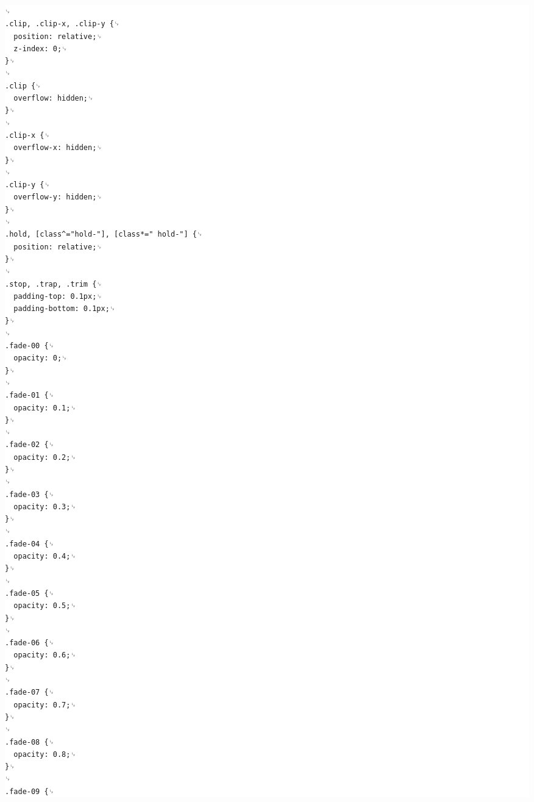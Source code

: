     ␊
    .clip, .clip-x, .clip-y {␊
      position: relative;␊
      z-index: 0;␊
    }␊
    ␊
    .clip {␊
      overflow: hidden;␊
    }␊
    ␊
    .clip-x {␊
      overflow-x: hidden;␊
    }␊
    ␊
    .clip-y {␊
      overflow-y: hidden;␊
    }␊
    ␊
    .hold, [class^="hold-"], [class*=" hold-"] {␊
      position: relative;␊
    }␊
    ␊
    .stop, .trap, .trim {␊
      padding-top: 0.1px;␊
      padding-bottom: 0.1px;␊
    }␊
    ␊
    .fade-00 {␊
      opacity: 0;␊
    }␊
    ␊
    .fade-01 {␊
      opacity: 0.1;␊
    }␊
    ␊
    .fade-02 {␊
      opacity: 0.2;␊
    }␊
    ␊
    .fade-03 {␊
      opacity: 0.3;␊
    }␊
    ␊
    .fade-04 {␊
      opacity: 0.4;␊
    }␊
    ␊
    .fade-05 {␊
      opacity: 0.5;␊
    }␊
    ␊
    .fade-06 {␊
      opacity: 0.6;␊
    }␊
    ␊
    .fade-07 {␊
      opacity: 0.7;␊
    }␊
    ␊
    .fade-08 {␊
      opacity: 0.8;␊
    }␊
    ␊
    .fade-09 {␊